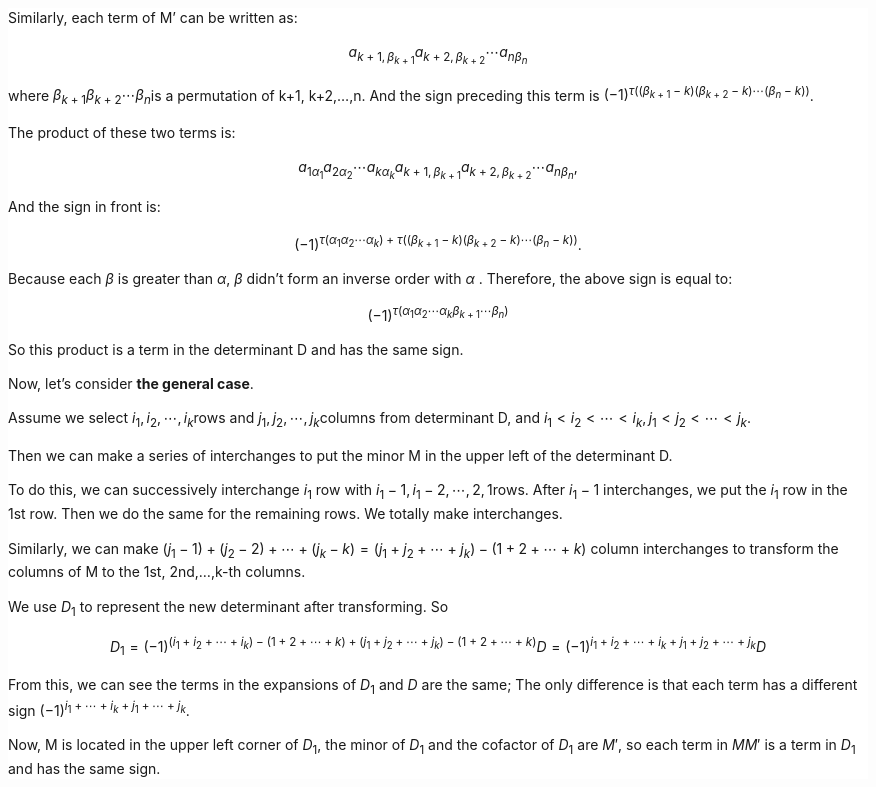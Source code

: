 Similarly, each term of M’ can be written as:

$$
a_{k+1,\beta_{k+1}}a_{k+2,\beta_{k+2}}\cdots a_{n\beta_n}
$$

where $\beta_{k+1}\beta_{k+2}\cdots \beta_{n}$is a permutation of k+1, k+2,…,n. And the sign preceding this term is $(-1)^{ \tau( ( \beta_{k+1}-k )( \beta_{k+2}-k )\cdots( \beta_{n}-k ) ) }$.

The product of these two terms is:

$$
a_{1\alpha_1}a_{2\alpha_2}\cdots a_{k\alpha_k}a_{k+1,\beta_{k+1}}a_{k+2,\beta_{k+2}}\cdots a_{n\beta_n},
$$

And the sign in front is:

$$
(-1)^{\tau( \alpha_1\alpha_2\cdots\alpha_k )+ \tau( ( \beta_{k+1}-k )( \beta_{k+2}-k )\cdots( \beta_{n}-k ) ) }.
$$

Because each $\beta$ is greater than $\alpha$, $\beta$ didn’t form an inverse order with $\alpha$ . Therefore, the above sign is equal to:

$$
(-1)^{ \tau( \alpha_1\alpha_2\cdots\alpha_k\beta_{k+1}\cdots\beta_n ) }
$$

So this product is a term in the determinant D and has the same sign.

Now, let’s consider **the general case**.

Assume we select $i_1,i_2,\cdots,i_k$rows and $j_1,j_2,\cdots,j_k$columns from determinant D, and $i_1 < i_2< \cdots < i_k,j_1<j_2<\cdots<j_k$.

Then we can make a series of interchanges to put the minor M in the upper left of the determinant D.

To do this, we can successively interchange $i_1$ row with $i_1-1,i_1-2,\cdots,2,1$rows. After $i_1-1$ interchanges, we put the $i_1$ row in the 1st row. Then we do the same for the remaining rows. We totally make  interchanges.

Similarly, we can make $(j_1-1)+(j_2-2)+\cdots+(j_k-k)=( j_1+j_2+\cdots+j_k )-(1+2+\cdots+k)$ column interchanges to transform the columns of M to the 1st, 2nd,…,k-th columns.

We use $D_1$ to represent the new determinant after transforming. So 

$$
D_1=(-1)^{( i_1+i_2+\cdots+i_k )-(1 + 2 + \cdots + k)+( j_1 + j_2 + \cdots + j_k )-( 1 + 2 + \cdots + k )}D=( -1 )^{i_1 + i_2 + \cdots + i_k + j_1 + j_2 + \cdots + j_k}D
$$

From this, we can see the terms in the expansions of $D_1$ and $D$  are the same; The only difference is that each term has a different sign $(-1)^{i_1 + \cdots + i_k + j_1 + \cdots + j_k}$.

Now, M is located in the upper left corner of $D_1$, the minor of $D_1$ and the cofactor of $D_1$ are $M'$, so each term in $MM'$ is a term in $D_1$ and has the same sign. 
